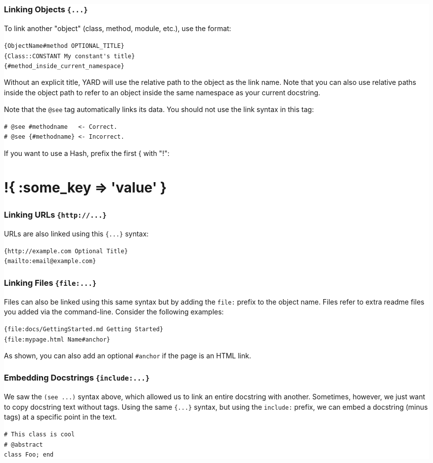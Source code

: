 ### Linking Objects `{...}`

To link another "object" (class, method, module, etc.), use the format:

    {ObjectName#method OPTIONAL_TITLE}
    {Class::CONSTANT My constant's title}
    {#method_inside_current_namespace}

Without an explicit title, YARD will use the relative path to the object as
the link name. Note that you can also use relative paths inside the object
path to refer to an object inside the same namespace as your current docstring.

Note that the `@see` tag automatically links its data. You should not use
the link syntax in this tag:

    # @see #methodname   <- Correct.
    # @see {#methodname} <- Incorrect.

If you want to use a Hash, prefix the first { with "!":

   # !{ :some_key => 'value' }

### Linking URLs `{http://...}`

URLs are also linked using this `{...}` syntax:

    {http://example.com Optional Title}
    {mailto:email@example.com}

### Linking Files `{file:...}`

Files can also be linked using this same syntax but by adding the `file:`
prefix to the object name. Files refer to extra readme files you added
via the command-line. Consider the following examples:

    {file:docs/GettingStarted.md Getting Started}
    {file:mypage.html Name#anchor}

As shown, you can also add an optional `#anchor` if the page is an HTML link.

### Embedding Docstrings `{include:...}`

We saw the `(see ...)` syntax above, which allowed us to link an entire docstring
with another. Sometimes, however, we just want to copy docstring text without
tags. Using the same `{...}` syntax, but using the `include:` prefix, we can
embed a docstring (minus tags) at a specific point in the text.

    # This class is cool
    # @abstract
    class Foo; end
